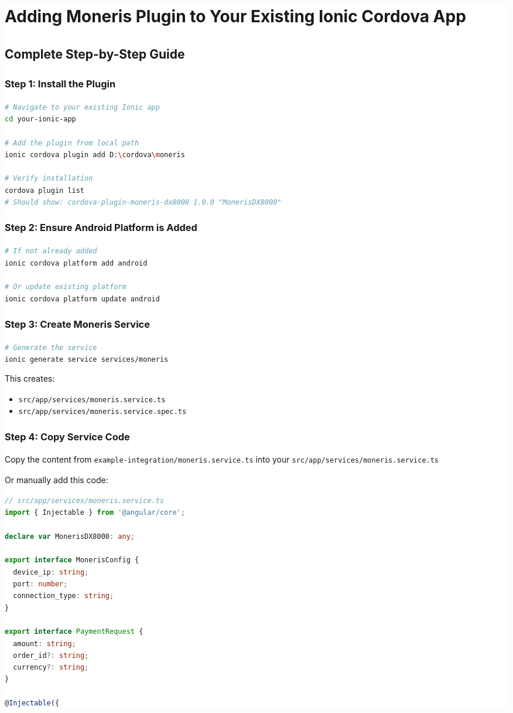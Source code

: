 # Adding Moneris Plugin to Your Existing Ionic Cordova App

## Complete Step-by-Step Guide

### Step 1: Install the Plugin

```bash
# Navigate to your existing Ionic app
cd your-ionic-app

# Add the plugin from local path
ionic cordova plugin add D:\cordova\moneris

# Verify installation
cordova plugin list
# Should show: cordova-plugin-moneris-dx8000 1.0.0 "MonerisDX8000"
```

### Step 2: Ensure Android Platform is Added

```bash
# If not already added
ionic cordova platform add android

# Or update existing platform
ionic cordova platform update android
```

### Step 3: Create Moneris Service

```bash
# Generate the service
ionic generate service services/moneris
```

This creates:
- `src/app/services/moneris.service.ts`
- `src/app/services/moneris.service.spec.ts`

### Step 4: Copy Service Code

Copy the content from `example-integration/moneris.service.ts` into your `src/app/services/moneris.service.ts`

Or manually add this code:

```typescript
// src/app/services/moneris.service.ts
import { Injectable } from '@angular/core';

declare var MonerisDX8000: any;

export interface MonerisConfig {
  device_ip: string;
  port: number;
  connection_type: string;
}

export interface PaymentRequest {
  amount: string;
  order_id?: string;
  currency?: string;
}

@Injectable({
```